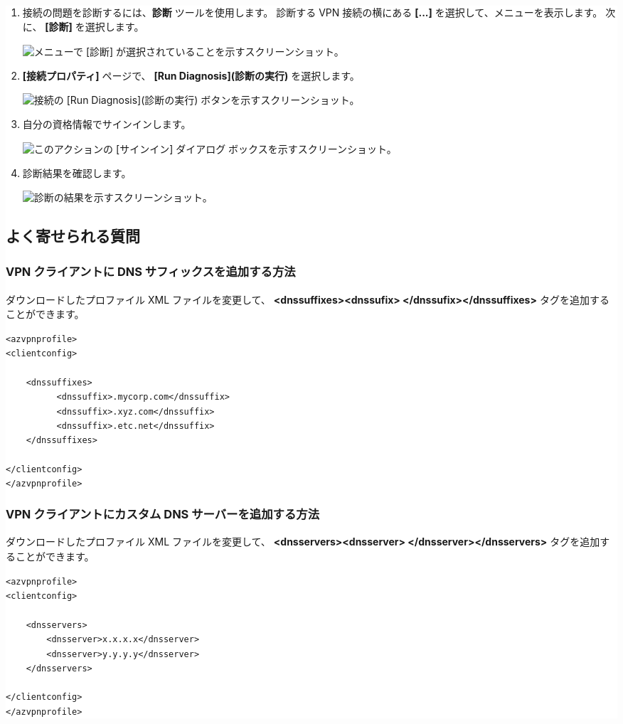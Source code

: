 1. 接続の問題を診断するには、**診断** ツールを使用します。 診断する VPN 接続の横にある **[...]** を選択して、メニューを表示します。 次に、 **[診断]** を選択します。

    ![メニューで [診断] が選択されていることを示すスクリーンショット。](./media/openvpn-azure-ad-client/diagnose/diagnose1.jpg)

2. **[接続プロパティ]** ページで、 **[Run Diagnosis]\(診断の実行\)** を選択します。

    ![接続の [Run Diagnosis]\(診断の実行\) ボタンを示すスクリーンショット。](./media/openvpn-azure-ad-client/diagnose/diagnose2.jpg)

3. 自分の資格情報でサインインします。

    ![このアクションの [サインイン] ダイアログ ボックスを示すスクリーンショット。](./media/openvpn-azure-ad-client/diagnose/diagnose3.jpg)

4. 診断結果を確認します。

    ![診断の結果を示すスクリーンショット。](./media/openvpn-azure-ad-client/diagnose/diagnose4.jpg)

## <a name="faq"></a>よく寄せられる質問

### <a name="how-do-i-add-dns-suffixes-to-the-vpn-client"></a>VPN クライアントに DNS サフィックスを追加する方法

ダウンロードしたプロファイル XML ファイルを変更して、 **\<dnssuffixes>\<dnssufix> \</dnssufix>\</dnssuffixes>** タグを追加することができます。

```
<azvpnprofile>
<clientconfig>

    <dnssuffixes>
          <dnssuffix>.mycorp.com</dnssuffix>
          <dnssuffix>.xyz.com</dnssuffix>
          <dnssuffix>.etc.net</dnssuffix>
    </dnssuffixes>
    
</clientconfig>
</azvpnprofile>
```

### <a name="how-do-i-add-custom-dns-servers-to-the-vpn-client"></a>VPN クライアントにカスタム DNS サーバーを追加する方法

ダウンロードしたプロファイル XML ファイルを変更して、 **\<dnsservers>\<dnsserver> \</dnsserver>\</dnsservers>** タグを追加することができます。

```
<azvpnprofile>
<clientconfig>

    <dnsservers>
        <dnsserver>x.x.x.x</dnsserver>
        <dnsserver>y.y.y.y</dnsserver>
    </dnsservers>
    
</clientconfig>
</azvpnprofile>
```
